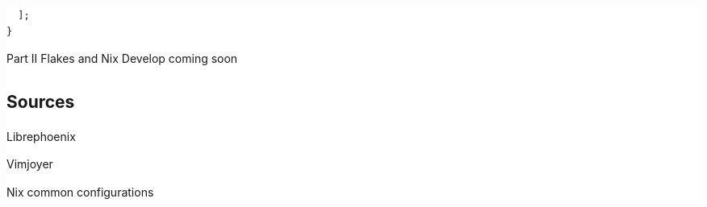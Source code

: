 ```nix
  ];
}

```

Part II Flakes and Nix Develop coming soon

## Sources

Librephoenix

Vimjoyer

Nix common configurations
